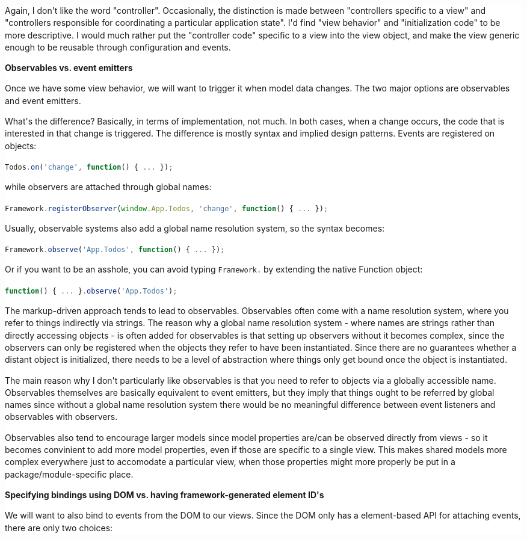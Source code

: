 Again, I don't like the word "controller". Occasionally, the distinction is made between "controllers specific to a view" and "controllers responsible for coordinating a particular application state". I'd find "view behavior" and "initialization code" to be more descriptive. I would much rather put the "controller code" specific to a view into the view object, and make the view generic enough to be reusable through configuration and events.

**Observables vs. event emitters**

Once we have some view behavior, we will want to trigger it when model data changes. The two major options are observables and event emitters.

What's the difference? Basically, in terms of implementation, not much. In both cases, when a change occurs, the code that is interested in that change is triggered. The difference is mostly syntax and implied design patterns. Events are registered on objects:

```js
Todos.on('change', function() { ... });
```

while observers are attached through global names:

```js
Framework.registerObserver(window.App.Todos, 'change', function() { ... });
```

Usually, observable systems also add a global name resolution system, so the syntax becomes:

```js
Framework.observe('App.Todos', function() { ... });
```

Or if you want to be an asshole, you can avoid typing `Framework.` by extending the native Function object:

```js
function() { ... }.observe('App.Todos');
```

The markup-driven approach tends to lead to observables. Observables often come with a name resolution system, where you refer to things indirectly via strings. The reason why a global name resolution system - where names are strings rather than directly accessing objects - is often added for observables is that setting up observers without it becomes complex, since the observers can only be registered when the objects they refer to have been instantiated. Since there are no guarantees whether a distant object is initialized, there needs to be a level of abstraction where things only get bound once the object is instantiated.

The main reason why I don't particularly like observables is that you need to refer to objects via a globally accessible name. Observables themselves are basically equivalent to event emitters, but they imply that things ought to be referred by global names since without a global name resolution system there would be no meaningful difference between event listeners and observables with observers.

Observables also tend to encourage larger models since model properties are/can be observed directly from views - so it becomes convinient to add more model properties, even if those are specific to a single view. This makes shared models more complex everywhere just to accomodate a particular view, when those properties might more properly be put in a package/module-specific place.

**Specifying bindings using DOM vs. having framework-generated element ID's**

We will want to also bind to events from the DOM to our views. Since the DOM only has a element-based API for attaching events, there are only two choices:

